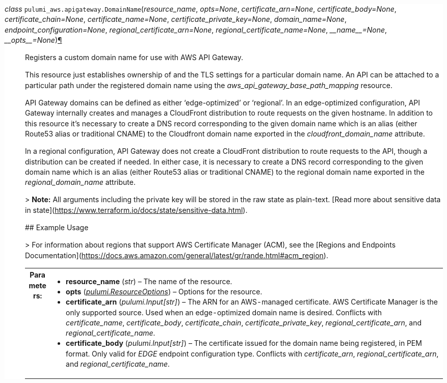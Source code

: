 </dd></dl>

<dl class="class">
<dt id="pulumi_aws.apigateway.DomainName">
<em class="property">class </em><code class="descclassname">pulumi_aws.apigateway.</code><code class="descname">DomainName</code><span class="sig-paren">(</span><em>resource_name</em>, <em>opts=None</em>, <em>certificate_arn=None</em>, <em>certificate_body=None</em>, <em>certificate_chain=None</em>, <em>certificate_name=None</em>, <em>certificate_private_key=None</em>, <em>domain_name=None</em>, <em>endpoint_configuration=None</em>, <em>regional_certificate_arn=None</em>, <em>regional_certificate_name=None</em>, <em>__name__=None</em>, <em>__opts__=None</em><span class="sig-paren">)</span><a class="headerlink" href="#pulumi_aws.apigateway.DomainName" title="Permalink to this definition">¶</a></dt>
<dd><p>Registers a custom domain name for use with AWS API Gateway.</p>
<p>This resource just establishes ownership of and the TLS settings for
a particular domain name. An API can be attached to a particular path
under the registered domain name using
the <cite>aws_api_gateway_base_path_mapping</cite> resource.</p>
<p>API Gateway domains can be defined as either ‘edge-optimized’ or ‘regional’.  In an edge-optimized configuration,
API Gateway internally creates and manages a CloudFront distribution to route requests on the given hostname. In
addition to this resource it’s necessary to create a DNS record corresponding to the given domain name which is an alias
(either Route53 alias or traditional CNAME) to the Cloudfront domain name exported in the <cite>cloudfront_domain_name</cite>
attribute.</p>
<p>In a regional configuration, API Gateway does not create a CloudFront distribution to route requests to the API, though
a distribution can be created if needed. In either case, it is necessary to create a DNS record corresponding to the
given domain name which is an alias (either Route53 alias or traditional CNAME) to the regional domain name exported in
the <cite>regional_domain_name</cite> attribute.</p>
<p>&gt; <strong>Note:</strong> All arguments including the private key will be stored in the raw state as plain-text.
[Read more about sensitive data in state](<a class="reference external" href="https://www.terraform.io/docs/state/sensitive-data.html">https://www.terraform.io/docs/state/sensitive-data.html</a>).</p>
<p>## Example Usage</p>
<p>&gt; For information about regions that support AWS Certificate Manager (ACM), see the [Regions and Endpoints Documentation](<a class="reference external" href="https://docs.aws.amazon.com/general/latest/gr/rande.html#acm_region">https://docs.aws.amazon.com/general/latest/gr/rande.html#acm_region</a>).</p>
<table class="docutils field-list" frame="void" rules="none">
<col class="field-name" />
<col class="field-body" />
<tbody valign="top">
<tr class="field-odd field"><th class="field-name">Parameters:</th><td class="field-body"><ul class="first last simple">
<li><strong>resource_name</strong> (<em>str</em>) – The name of the resource.</li>
<li><strong>opts</strong> (<a class="reference internal" href="../../pulumi/#pulumi.ResourceOptions" title="pulumi.ResourceOptions"><em>pulumi.ResourceOptions</em></a>) – Options for the resource.</li>
<li><strong>certificate_arn</strong> (<em>pulumi.Input</em><em>[</em><em>str</em><em>]</em>) – The ARN for an AWS-managed certificate. AWS Certificate Manager is the only supported source. Used when an edge-optimized domain name is desired. Conflicts with <cite>certificate_name</cite>, <cite>certificate_body</cite>, <cite>certificate_chain</cite>, <cite>certificate_private_key</cite>, <cite>regional_certificate_arn</cite>, and <cite>regional_certificate_name</cite>.</li>
<li><strong>certificate_body</strong> (<em>pulumi.Input</em><em>[</em><em>str</em><em>]</em>) – The certificate issued for the domain name
being registered, in PEM format. Only valid for <cite>EDGE</cite> endpoint configuration type. Conflicts with <cite>certificate_arn</cite>, <cite>regional_certificate_arn</cite>, and
<cite>regional_certificate_name</cite>.</li>